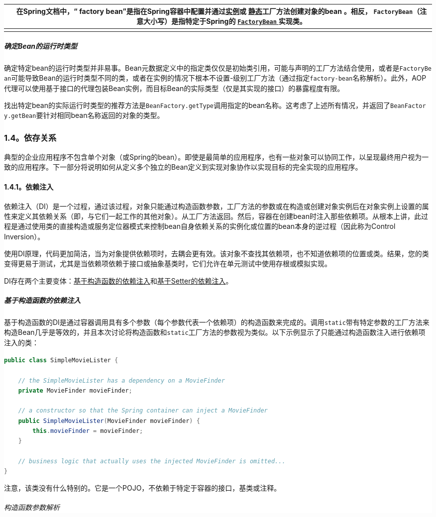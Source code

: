 |      | 在Spring文档中，“ factory bean”是指在Spring容器中配置并通过[实例](https://docs.spring.io/spring-framework/docs/current/spring-framework-reference/core.html#beans-factory-class-instance-factory-method)或 [静态](https://docs.spring.io/spring-framework/docs/current/spring-framework-reference/core.html#beans-factory-class-static-factory-method)工厂方法创建对象的bean 。相反， `FactoryBean`（注意大小写）是指特定于Spring的 [`FactoryBean` ](https://docs.spring.io/spring-framework/docs/current/spring-framework-reference/core.html#beans-factory-extension-factorybean)实现类。 |
| ---- | ------------------------------------------------------------ |
|      |                                                              |

##### 确定Bean的运行时类型

确定特定bean的运行时类型并非易事。Bean元数据定义中的指定类仅仅是初始类引用，可能与声明的工厂方法结合使用，或者是`FactoryBean`可能导致Bean的运行时类型不同的类，或者在实例的情况下根本不设置-级别工厂方法（通过指定`factory-bean`名称解析）。此外，AOP代理可以使用基于接口的代理包装Bean实例，而目标Bean的实际类型（仅是其实现的接口）的暴露程度有限。

找出特定bean的实际运行时类型的推荐方法是`BeanFactory.getType`调用指定的bean名称。这考虑了上述所有情况，并返回了`BeanFactory.getBean`要针对相同bean名称返回的对象的类型。

### 1.4。依存关系

典型的企业应用程序不包含单个对象（或Spring的bean）。即使是最简单的应用程序，也有一些对象可以协同工作，以呈现最终用户视为一致的应用程序。下一部分将说明如何从定义多个独立的Bean定义到实现对象协作以实现目标的完全实现的应用程序。

#### 1.4.1。依赖注入

依赖注入（DI）是一个过程，通过该过程，对象只能通过构造函数参数，工厂方法的参数或在构造或创建对象实例后在对象实例上设置的属性来定义其依赖关系（即，与它们一起工作的其他对象）。从工厂方法返回。然后，容器在创建bean时注入那些依赖项。从根本上讲，此过程是通过使用类的直接构造或服务定位器模式来控制bean自身依赖关系的实例化或位置的bean本身的逆过程（因此称为Control Inversion）。

使用DI原理，代码更加简洁，当为对象提供依赖项时，去耦会更有效。该对象不查找其依赖项，也不知道依赖项的位置或类。结果，您的类变得更易于测试，尤其是当依赖项依赖于接口或抽象基类时，它们允许在单元测试中使用存根或模拟实现。

DI存在两个主要变体：[基于构造函数的依赖注入](https://docs.spring.io/spring-framework/docs/current/spring-framework-reference/core.html#beans-constructor-injection)和[基于Setter的依赖注入](https://docs.spring.io/spring-framework/docs/current/spring-framework-reference/core.html#beans-setter-injection)。

##### 基于构造函数的依赖注入

基于构造函数的DI是通过容器调用具有多个参数（每个参数代表一个依赖项）的构造函数来完成的。调用`static`带有特定参数的工厂方法来构造Bean几乎是等效的，并且本次讨论将构造函数和`static`工厂方法的参数视为类似。以下示例显示了只能通过构造函数注入进行依赖项注入的类：

  

 

```java
public class SimpleMovieLister {

    // the SimpleMovieLister has a dependency on a MovieFinder
    private MovieFinder movieFinder;

    // a constructor so that the Spring container can inject a MovieFinder
    public SimpleMovieLister(MovieFinder movieFinder) {
        this.movieFinder = movieFinder;
    }

    // business logic that actually uses the injected MovieFinder is omitted...
}
```

注意，该类没有什么特别的。它是一个POJO，不依赖于特定于容器的接口，基类或注释。

###### 构造函数参数解析
